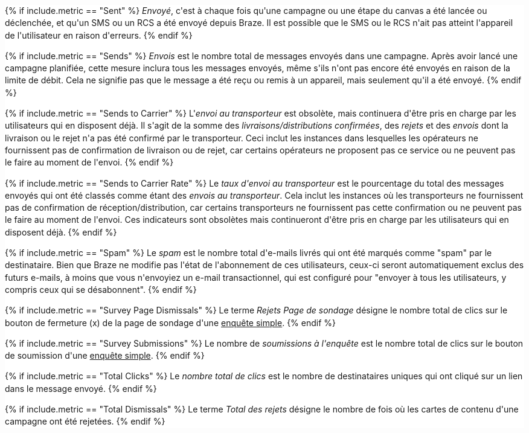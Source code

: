 {% if include.metric == "Sent" %}
<i>Envoyé</i>, c'est à chaque fois qu'une campagne ou une étape du canvas a été lancée ou déclenchée, et qu'un SMS ou un RCS a été envoyé depuis Braze. Il est possible que le SMS ou le RCS n'ait pas atteint l'appareil de l'utilisateur en raison d'erreurs.
{% endif %}

{% if include.metric == "Sends" %}
<i>Envois</i> est le nombre total de messages envoyés dans une campagne. Après avoir lancé une campagne planifiée, cette mesure inclura tous les messages envoyés, même s'ils n'ont pas encore été envoyés en raison de la limite de débit. Cela ne signifie pas que le message a été reçu ou remis à un appareil, mais seulement qu'il a été envoyé.
{% endif %}

{% if include.metric == "Sends to Carrier" %}
L'<i>envoi au transporteur</i> est obsolète, mais continuera d'être pris en charge par les utilisateurs qui en disposent déjà. Il s'agit de la somme des <i>livraisons/distributions confirmées</i>, des <i>rejets</i> et des <i>envois</i> dont la livraison ou le rejet n'a pas été confirmé par le transporteur. Ceci inclut les instances dans lesquelles les opérateurs ne fournissent pas de confirmation de livraison ou de rejet, car certains opérateurs ne proposent pas ce service ou ne peuvent pas le faire au moment de l'envoi.
{% endif %}

{% if include.metric == "Sends to Carrier Rate" %}
Le <i>taux d'envoi au transporteur</i> est le pourcentage du total des messages envoyés qui ont été classés comme étant des <i>envois au transporteur</i>. Cela inclut les instances où les transporteurs ne fournissent pas de confirmation de réception/distribution, car certains transporteurs ne fournissent pas cette confirmation ou ne peuvent pas le faire au moment de l'envoi. Ces indicateurs sont obsolètes mais continueront d'être pris en charge par les utilisateurs qui en disposent déjà.
{% endif %}

{% if include.metric == "Spam" %}
Le <i>spam</i> est le nombre total d'e-mails livrés qui ont été marqués comme "spam" par le destinataire. Bien que Braze ne modifie pas l'état de l'abonnement de ces utilisateurs, ceux-ci seront automatiquement exclus des futurs e-mails, à moins que vous n'envoyiez un e-mail transactionnel, qui est configuré pour "envoyer à tous les utilisateurs, y compris ceux qui se désabonnent".
{% endif %}

{% if include.metric == "Survey Page Dismissals" %}
Le terme <i>Rejets Page de sondage</i> désigne le nombre total de clics sur le bouton de fermeture (x) de la page de sondage d'une <a href='https://braze.com/docs/user_guide/message_building_by_channel/in-app_messages/templates/simple_survey/'>enquête simple</a>.
{% endif %}

{% if include.metric == "Survey Submissions" %}
Le nombre de <i>soumissions à l'enquête</i> est le nombre total de clics sur le bouton de soumission d'une <a href='https://braze.com/docs/user_guide/message_building_by_channel/in-app_messages/templates/simple_survey/'>enquête simple</a>.
{% endif %}

{% if include.metric == "Total Clicks" %}
Le <i>nombre total de clics</i> est le nombre de destinataires uniques qui ont cliqué sur un lien dans le message envoyé.
{% endif %}

{% if include.metric == "Total Dismissals" %}
Le terme <i>Total des rejets</i> désigne le nombre de fois où les cartes de contenu d'une campagne ont été rejetées.
{% endif %}
